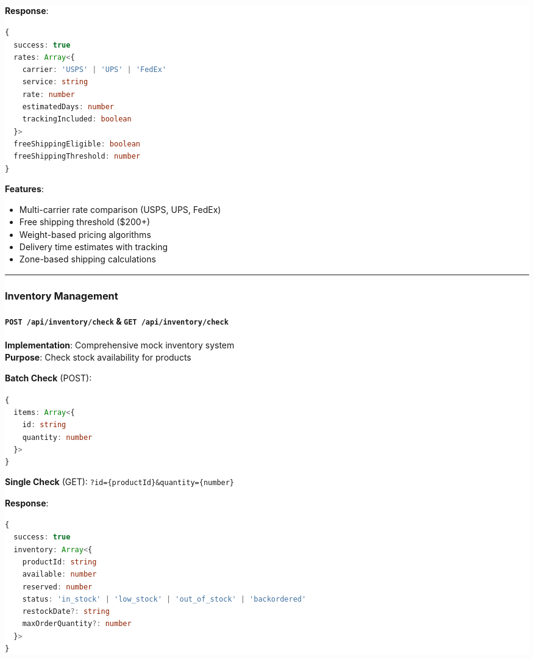 **Response**:
```typescript
{
  success: true
  rates: Array<{
    carrier: 'USPS' | 'UPS' | 'FedEx'
    service: string
    rate: number
    estimatedDays: number
    trackingIncluded: boolean
  }>
  freeShippingEligible: boolean
  freeShippingThreshold: number
}
```

**Features**:
- Multi-carrier rate comparison (USPS, UPS, FedEx)
- Free shipping threshold ($200+)
- Weight-based pricing algorithms
- Delivery time estimates with tracking
- Zone-based shipping calculations

---

### Inventory Management

#### `POST /api/inventory/check` & `GET /api/inventory/check`
**Implementation**: Comprehensive mock inventory system  
**Purpose**: Check stock availability for products

**Batch Check** (POST):
```typescript
{
  items: Array<{
    id: string
    quantity: number
  }>
}
```

**Single Check** (GET): `?id={productId}&quantity={number}`

**Response**:
```typescript
{
  success: true
  inventory: Array<{
    productId: string
    available: number
    reserved: number
    status: 'in_stock' | 'low_stock' | 'out_of_stock' | 'backordered'
    restockDate?: string
    maxOrderQuantity?: number
  }>
}
```
